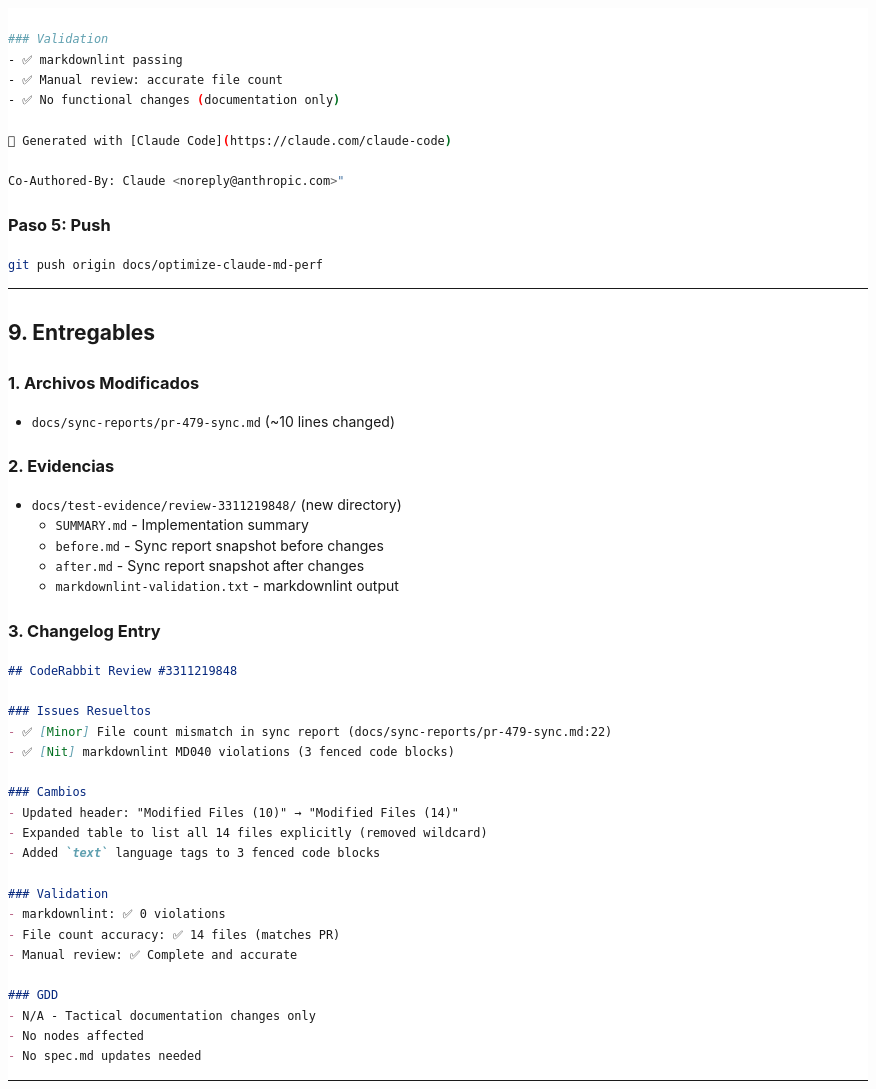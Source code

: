 ```bash

### Validation
- ✅ markdownlint passing
- ✅ Manual review: accurate file count
- ✅ No functional changes (documentation only)

🤖 Generated with [Claude Code](https://claude.com/claude-code)

Co-Authored-By: Claude <noreply@anthropic.com>"
```

### Paso 5: Push
```bash
git push origin docs/optimize-claude-md-perf
```

---

## 9. Entregables

### 1. Archivos Modificados
- `docs/sync-reports/pr-479-sync.md` (~10 lines changed)

### 2. Evidencias
- `docs/test-evidence/review-3311219848/` (new directory)
  - `SUMMARY.md` - Implementation summary
  - `before.md` - Sync report snapshot before changes
  - `after.md` - Sync report snapshot after changes
  - `markdownlint-validation.txt` - markdownlint output

### 3. Changelog Entry
```markdown
## CodeRabbit Review #3311219848

### Issues Resueltos
- ✅ [Minor] File count mismatch in sync report (docs/sync-reports/pr-479-sync.md:22)
- ✅ [Nit] markdownlint MD040 violations (3 fenced code blocks)

### Cambios
- Updated header: "Modified Files (10)" → "Modified Files (14)"
- Expanded table to list all 14 files explicitly (removed wildcard)
- Added `text` language tags to 3 fenced code blocks

### Validation
- markdownlint: ✅ 0 violations
- File count accuracy: ✅ 14 files (matches PR)
- Manual review: ✅ Complete and accurate

### GDD
- N/A - Tactical documentation changes only
- No nodes affected
- No spec.md updates needed
```

---